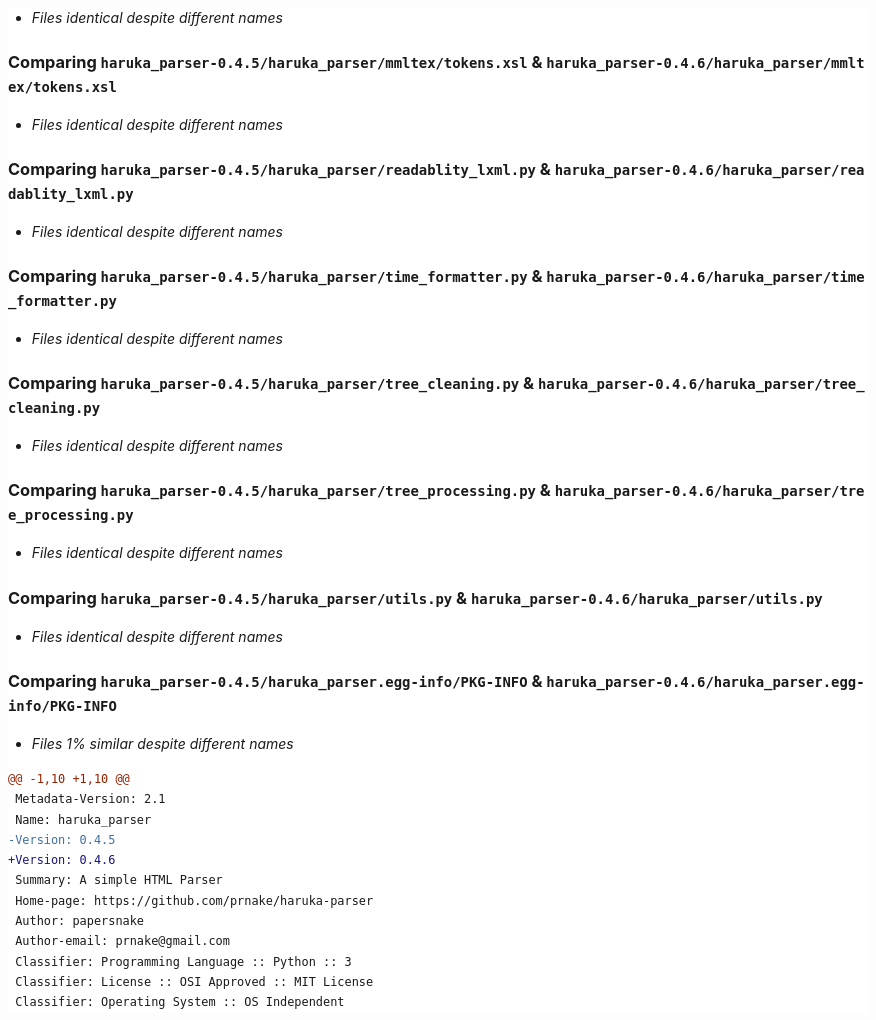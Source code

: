  * *Files identical despite different names*

### Comparing `haruka_parser-0.4.5/haruka_parser/mmltex/tokens.xsl` & `haruka_parser-0.4.6/haruka_parser/mmltex/tokens.xsl`

 * *Files identical despite different names*

### Comparing `haruka_parser-0.4.5/haruka_parser/readablity_lxml.py` & `haruka_parser-0.4.6/haruka_parser/readablity_lxml.py`

 * *Files identical despite different names*

### Comparing `haruka_parser-0.4.5/haruka_parser/time_formatter.py` & `haruka_parser-0.4.6/haruka_parser/time_formatter.py`

 * *Files identical despite different names*

### Comparing `haruka_parser-0.4.5/haruka_parser/tree_cleaning.py` & `haruka_parser-0.4.6/haruka_parser/tree_cleaning.py`

 * *Files identical despite different names*

### Comparing `haruka_parser-0.4.5/haruka_parser/tree_processing.py` & `haruka_parser-0.4.6/haruka_parser/tree_processing.py`

 * *Files identical despite different names*

### Comparing `haruka_parser-0.4.5/haruka_parser/utils.py` & `haruka_parser-0.4.6/haruka_parser/utils.py`

 * *Files identical despite different names*

### Comparing `haruka_parser-0.4.5/haruka_parser.egg-info/PKG-INFO` & `haruka_parser-0.4.6/haruka_parser.egg-info/PKG-INFO`

 * *Files 1% similar despite different names*

```diff
@@ -1,10 +1,10 @@
 Metadata-Version: 2.1
 Name: haruka_parser
-Version: 0.4.5
+Version: 0.4.6
 Summary: A simple HTML Parser
 Home-page: https://github.com/prnake/haruka-parser
 Author: papersnake
 Author-email: prnake@gmail.com
 Classifier: Programming Language :: Python :: 3
 Classifier: License :: OSI Approved :: MIT License
 Classifier: Operating System :: OS Independent
```

